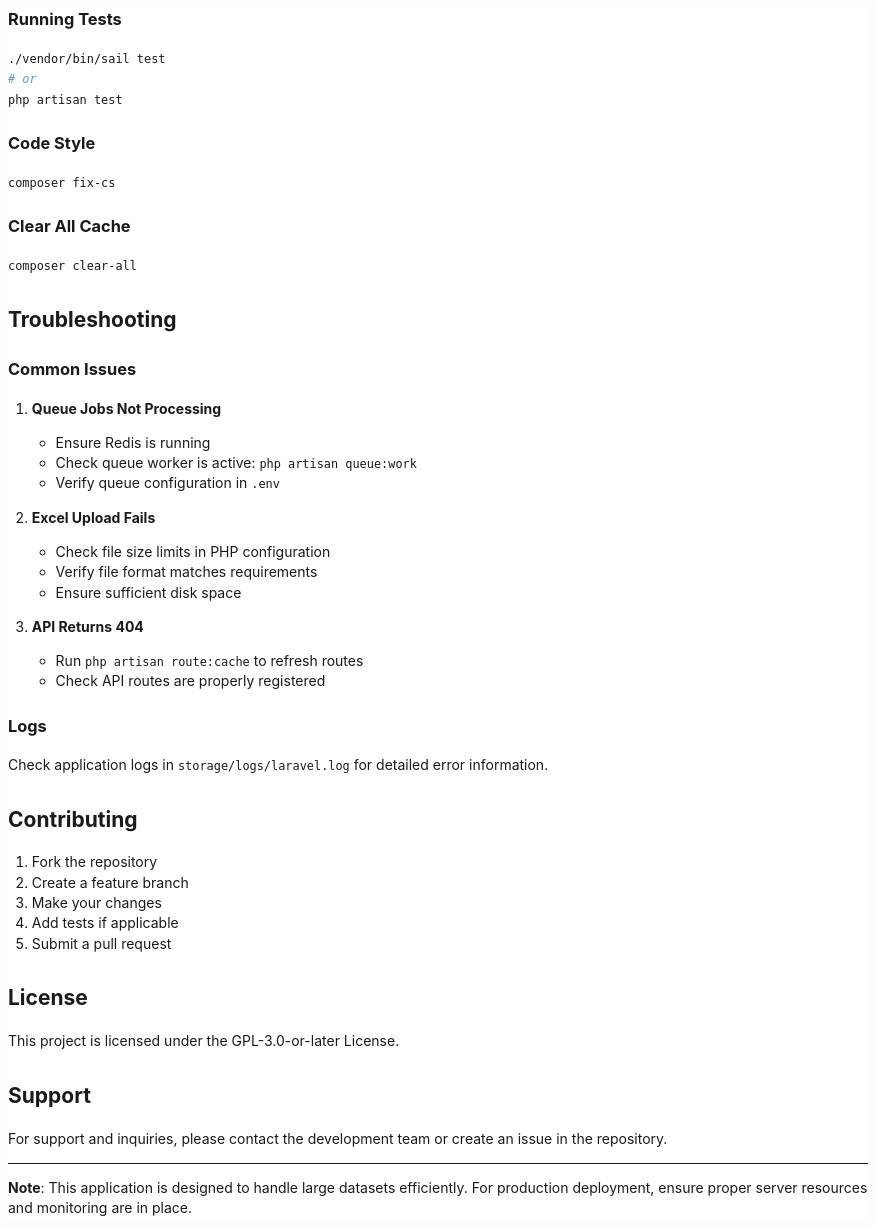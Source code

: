 ### Running Tests
```bash
./vendor/bin/sail test
# or
php artisan test
```

### Code Style
```bash
composer fix-cs
```

### Clear All Cache
```bash
composer clear-all
```

## Troubleshooting

### Common Issues

1. **Queue Jobs Not Processing**
   - Ensure Redis is running
   - Check queue worker is active: `php artisan queue:work`
   - Verify queue configuration in `.env`

2. **Excel Upload Fails**
   - Check file size limits in PHP configuration
   - Verify file format matches requirements
   - Ensure sufficient disk space

3. **API Returns 404**
   - Run `php artisan route:cache` to refresh routes
   - Check API routes are properly registered

### Logs
Check application logs in `storage/logs/laravel.log` for detailed error information.

## Contributing

1. Fork the repository
2. Create a feature branch
3. Make your changes
4. Add tests if applicable
5. Submit a pull request

## License

This project is licensed under the GPL-3.0-or-later License.

## Support

For support and inquiries, please contact the development team or create an issue in the repository.

---

**Note**: This application is designed to handle large datasets efficiently. For production deployment, ensure proper server resources and monitoring are in place.